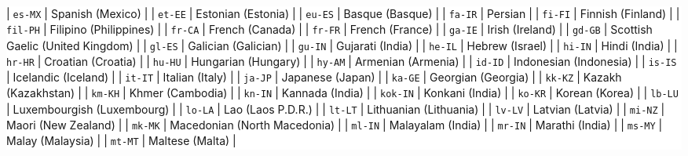 | `es-MX`          | Spanish (Mexico)                           |
| `et-EE`          | Estonian (Estonia)                         |
| `eu-ES`          | Basque (Basque)                            |
| `fa-IR`          | Persian                                    |
| `fi-FI`          | Finnish (Finland)                          |
| `fil-PH`         | Filipino (Philippines)                     |
| `fr-CA`          | French (Canada)                            |
| `fr-FR`          | French (France)                            |
| `ga-IE`          | Irish (Ireland)                            |
| `gd-GB`          | Scottish Gaelic (United Kingdom)           |
| `gl-ES`          | Galician (Galician)                        |
| `gu-IN`          | Gujarati (India)                           |
| `he-IL`          | Hebrew (Israel)                            |
| `hi-IN`          | Hindi (India)                              |
| `hr-HR`          | Croatian (Croatia)                         |
| `hu-HU`          | Hungarian (Hungary)                        |
| `hy-AM`          | Armenian (Armenia)                         |
| `id-ID`          | Indonesian (Indonesia)                     |
| `is-IS`          | Icelandic (Iceland)                        |
| `it-IT`          | Italian (Italy)                            |
| `ja-JP`          | Japanese (Japan)                           |
| `ka-GE`          | Georgian (Georgia)                         |
| `kk-KZ`          | Kazakh (Kazakhstan)                        |
| `km-KH`          | Khmer (Cambodia)                           |
| `kn-IN`          | Kannada (India)                            |
| `kok-IN`         | Konkani (India)                            |
| `ko-KR`          | Korean (Korea)                             |
| `lb-LU`          | Luxembourgish (Luxembourg)                 |
| `lo-LA`          | Lao (Laos P.D.R.)                          |
| `lt-LT`          | Lithuanian (Lithuania)                     |
| `lv-LV`          | Latvian (Latvia)                           |
| `mi-NZ`          | Maori (New Zealand)                        |
| `mk-MK`          | Macedonian (North Macedonia)               |
| `ml-IN`          | Malayalam (India)                          |
| `mr-IN`          | Marathi (India)                            |
| `ms-MY`          | Malay (Malaysia)                           |
| `mt-MT`          | Maltese (Malta)                            |